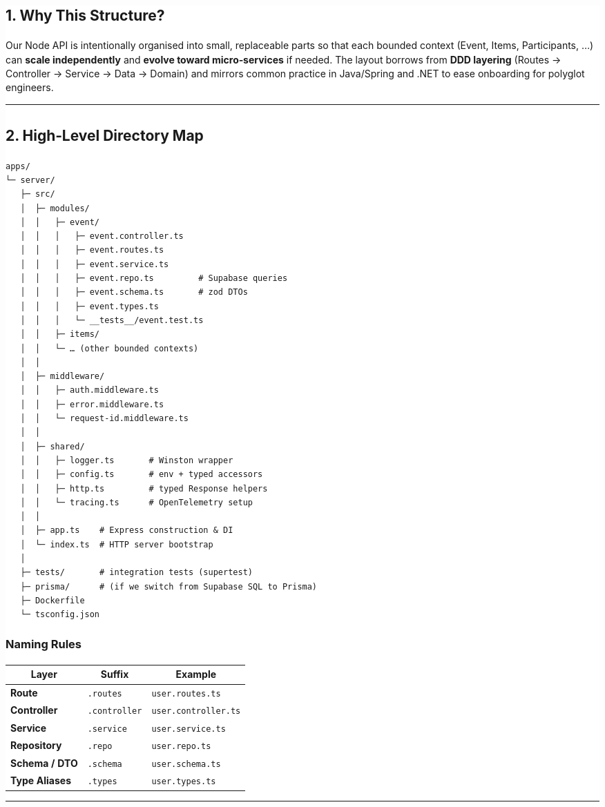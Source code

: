 
## 1. Why This Structure?

Our Node API is intentionally organised into small, replaceable parts so that each bounded context (Event, Items, Participants, …) can **scale independently** and **evolve toward micro‑services** if needed. The layout borrows from **DDD layering** (Routes → Controller → Service → Data → Domain) and mirrors common practice in Java/Spring and .NET to ease onboarding for polyglot engineers.

---

## 2. High‑Level Directory Map

```
apps/
└─ server/
   ├─ src/
   │  ├─ modules/
   │  │   ├─ event/
   │  │   │   ├─ event.controller.ts
   │  │   │   ├─ event.routes.ts
   │  │   │   ├─ event.service.ts
   │  │   │   ├─ event.repo.ts         # Supabase queries
   │  │   │   ├─ event.schema.ts       # zod DTOs
   │  │   │   ├─ event.types.ts
   │  │   │   └─ __tests__/event.test.ts
   │  │   ├─ items/
   │  │   └─ … (other bounded contexts)
   │  │
   │  ├─ middleware/
   │  │   ├─ auth.middleware.ts
   │  │   ├─ error.middleware.ts
   │  │   └─ request‑id.middleware.ts
   │  │
   │  ├─ shared/
   │  │   ├─ logger.ts       # Winston wrapper
   │  │   ├─ config.ts       # env + typed accessors
   │  │   ├─ http.ts         # typed Response helpers
   │  │   └─ tracing.ts      # OpenTelemetry setup
   │  │
   │  ├─ app.ts    # Express construction & DI
   │  └─ index.ts  # HTTP server bootstrap
   │
   ├─ tests/       # integration tests (supertest)
   ├─ prisma/      # (if we switch from Supabase SQL to Prisma)
   ├─ Dockerfile
   └─ tsconfig.json
```

### Naming Rules

| Layer            | Suffix        | Example              |
| ---------------- | ------------- | -------------------- |
| **Route**        | `.routes`     | `user.routes.ts`     |
| **Controller**   | `.controller` | `user.controller.ts` |
| **Service**      | `.service`    | `user.service.ts`    |
| **Repository**   | `.repo`       | `user.repo.ts`       |
| **Schema / DTO** | `.schema`     | `user.schema.ts`     |
| **Type Aliases** | `.types`      | `user.types.ts`      |

---